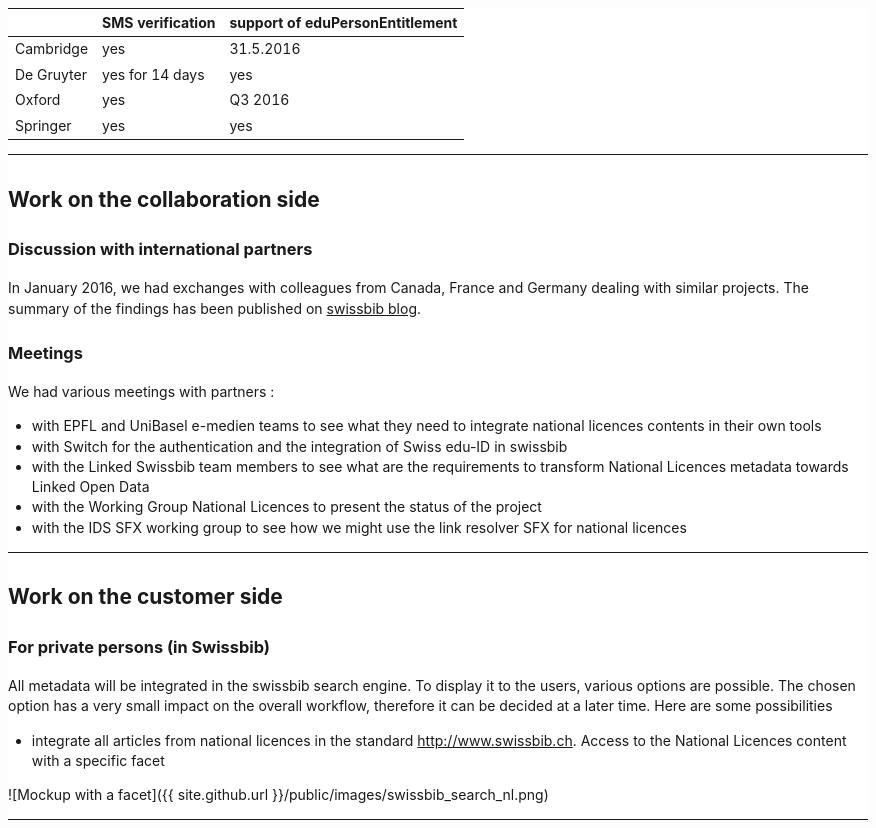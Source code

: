 ||SMS verification|support of eduPersonEntitlement
| :------------- | ------------- | ------------- |
|Cambridge|yes|31.5.2016
|De Gruyter|yes for 14 days|yes|
|Oxford|yes|Q3 2016|
|Springer|yes|yes|


---

## Work on the collaboration side


### Discussion with international partners

In January 2016, we had exchanges with colleagues from Canada, France and Germany dealing with similar projects. The summary of the findings has been published on [swissbib blog](http://swissbib.blogspot.ch/2016/03/national-licences-and-article-metadata.html).

### Meetings

We had various meetings with partners :

 * with EPFL and UniBasel e-medien teams to see what they need to integrate national licences contents in their own tools
 * with Switch for the authentication and the integration of Swiss edu-ID in swissbib
 * with the Linked Swissbib team members to see what are the requirements to transform National Licences metadata towards Linked Open Data
 * with the Working Group National Licences to present the status of the project
 * with the IDS SFX working group to see how we might use the link resolver SFX for national licences


---

## Work on the customer side

### For private persons (in Swissbib)

All metadata will be integrated in the swissbib search engine. To display it to the users, various options are possible. The chosen option has a very small impact on the overall workflow, therefore it can be decided at a later time. Here are some possibilities

 * integrate all articles from national licences in the standard <http://www.swissbib.ch>. Access to the National Licences content with a specific facet

![Mockup with a facet]({{ site.github.url }}/public/images/swissbib_search_nl.png)

----

